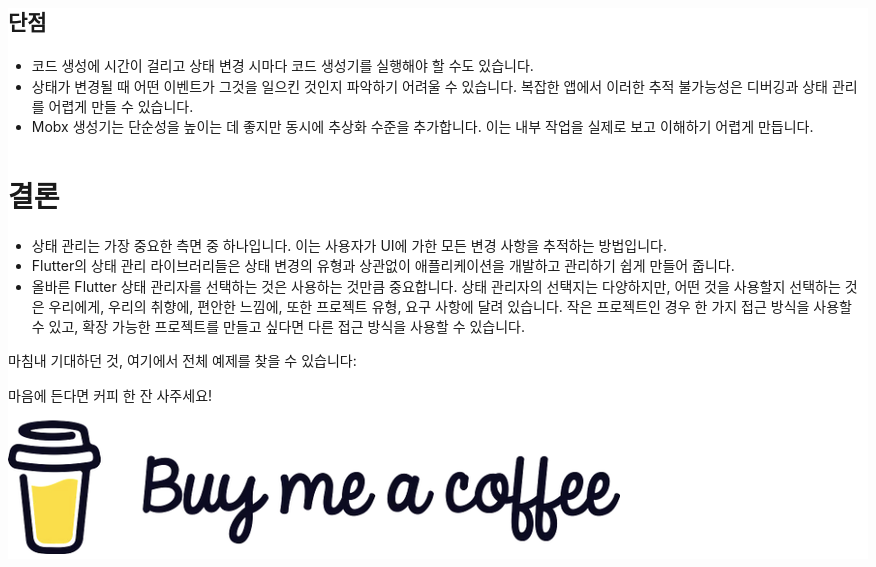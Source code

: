 ## 단점

- 코드 생성에 시간이 걸리고 상태 변경 시마다 코드 생성기를 실행해야 할 수도 있습니다.
- 상태가 변경될 때 어떤 이벤트가 그것을 일으킨 것인지 파악하기 어려울 수 있습니다. 복잡한 앱에서 이러한 추적 불가능성은 디버깅과 상태 관리를 어렵게 만들 수 있습니다.
- Mobx 생성기는 단순성을 높이는 데 좋지만 동시에 추상화 수준을 추가합니다. 이는 내부 작업을 실제로 보고 이해하기 어렵게 만듭니다.

# 결론

<div class="content-ad"></div>

- 상태 관리는 가장 중요한 측면 중 하나입니다. 이는 사용자가 UI에 가한 모든 변경 사항을 추적하는 방법입니다.
- Flutter의 상태 관리 라이브러리들은 상태 변경의 유형과 상관없이 애플리케이션을 개발하고 관리하기 쉽게 만들어 줍니다.
- 올바른 Flutter 상태 관리자를 선택하는 것은 사용하는 것만큼 중요합니다. 상태 관리자의 선택지는 다양하지만, 어떤 것을 사용할지 선택하는 것은 우리에게, 우리의 취향에, 편안한 느낌에, 또한 프로젝트 유형, 요구 사항에 달려 있습니다. 작은 프로젝트인 경우 한 가지 접근 방식을 사용할 수 있고, 확장 가능한 프로젝트를 만들고 싶다면 다른 접근 방식을 사용할 수 있습니다.

마침내 기대하던 것, 여기에서 전체 예제를 찾을 수 있습니다:

마음에 든다면 커피 한 잔 사주세요!

![이미지](/assets/img/2024-06-21-FlutterStateManagementProviderBLoCGetXRiverpodGetItandMobX_20.png)